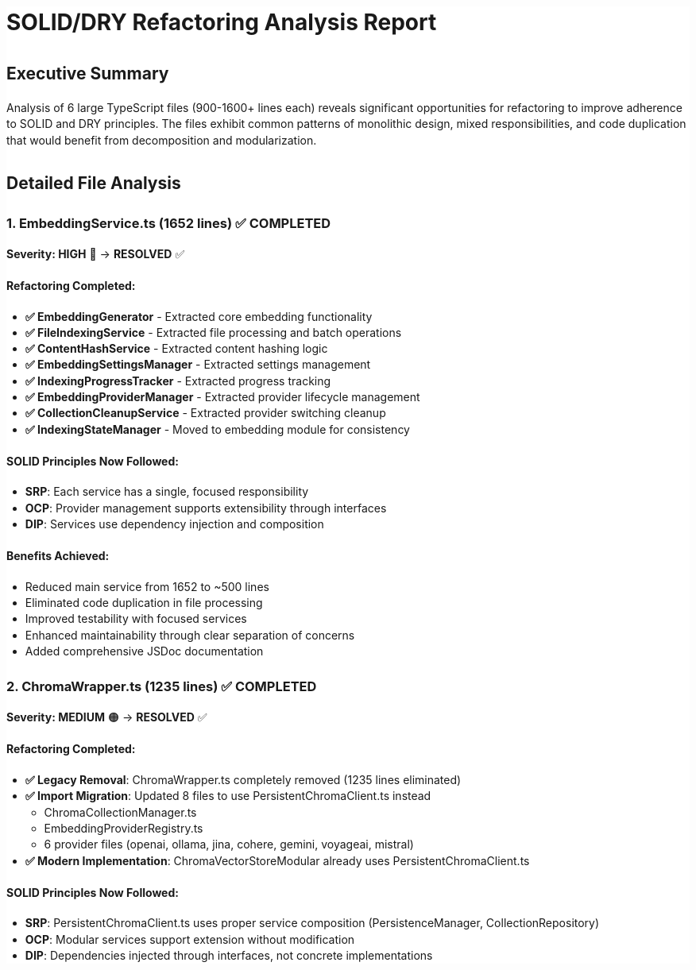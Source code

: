 # SOLID/DRY Refactoring Analysis Report

## Executive Summary

Analysis of 6 large TypeScript files (900-1600+ lines each) reveals significant opportunities for refactoring to improve adherence to SOLID and DRY principles. The files exhibit common patterns of monolithic design, mixed responsibilities, and code duplication that would benefit from decomposition and modularization.

## Detailed File Analysis

### 1. EmbeddingService.ts (1652 lines) ✅ **COMPLETED**
**Severity: HIGH** 🔴 → **RESOLVED** ✅

#### Refactoring Completed:
- **✅ EmbeddingGenerator** - Extracted core embedding functionality
- **✅ FileIndexingService** - Extracted file processing and batch operations
- **✅ ContentHashService** - Extracted content hashing logic
- **✅ EmbeddingSettingsManager** - Extracted settings management
- **✅ IndexingProgressTracker** - Extracted progress tracking
- **✅ EmbeddingProviderManager** - Extracted provider lifecycle management
- **✅ CollectionCleanupService** - Extracted provider switching cleanup
- **✅ IndexingStateManager** - Moved to embedding module for consistency

#### SOLID Principles Now Followed:
- **SRP**: Each service has a single, focused responsibility
- **OCP**: Provider management supports extensibility through interfaces
- **DIP**: Services use dependency injection and composition

#### Benefits Achieved:
- Reduced main service from 1652 to ~500 lines
- Eliminated code duplication in file processing
- Improved testability with focused services
- Enhanced maintainability through clear separation of concerns
- Added comprehensive JSDoc documentation

### 2. ChromaWrapper.ts (1235 lines) ✅ **COMPLETED**
**Severity: MEDIUM** 🟠 → **RESOLVED** ✅

#### Refactoring Completed:
- **✅ Legacy Removal**: ChromaWrapper.ts completely removed (1235 lines eliminated)
- **✅ Import Migration**: Updated 8 files to use PersistentChromaClient.ts instead
  - ChromaCollectionManager.ts
  - EmbeddingProviderRegistry.ts
  - 6 provider files (openai, ollama, jina, cohere, gemini, voyageai, mistral)
- **✅ Modern Implementation**: ChromaVectorStoreModular already uses PersistentChromaClient.ts

#### SOLID Principles Now Followed:
- **SRP**: PersistentChromaClient.ts uses proper service composition (PersistenceManager, CollectionRepository)
- **OCP**: Modular services support extension without modification
- **DIP**: Dependencies injected through interfaces, not concrete implementations
